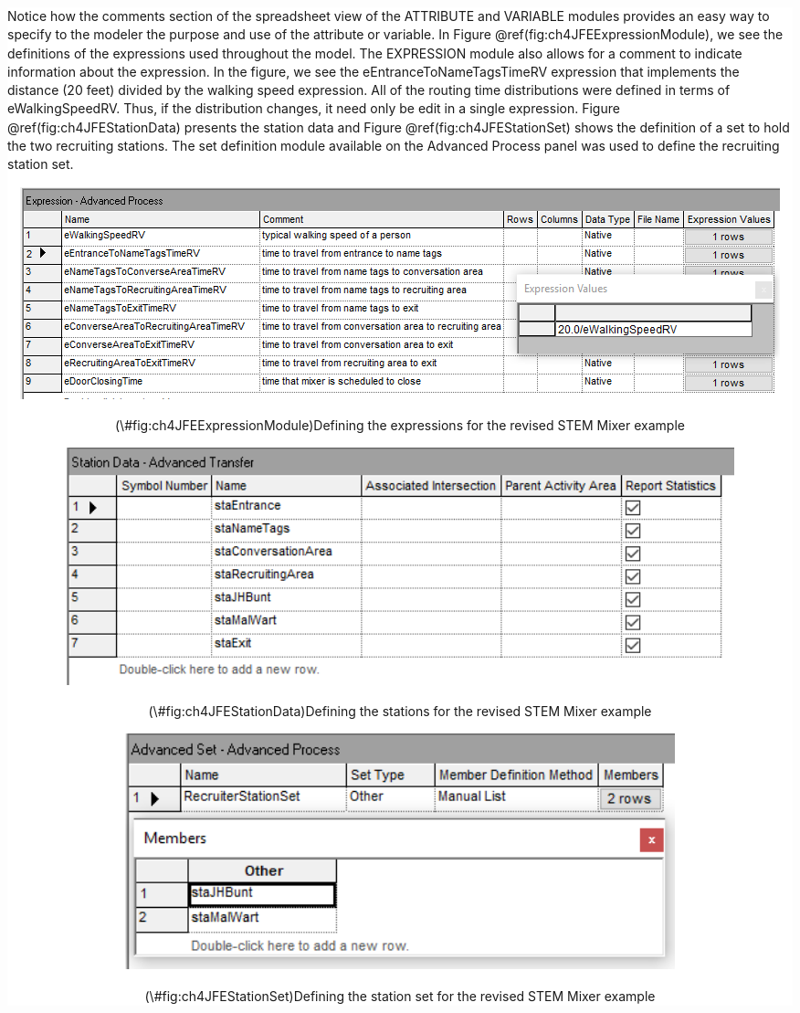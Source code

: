 Notice how the comments section of the spreadsheet view of the ATTRIBUTE
and VARIABLE modules provides an easy way to specify to the modeler the
purpose and use of the attribute or variable. In Figure \@ref(fig:ch4JFEExpressionModule), we see the
definitions of the expressions used throughout the model. The EXPRESSION
module also allows for a comment to indicate information about the
expression. In the figure, we see the eEntranceToNameTagsTimeRV
expression that implements the distance (20 feet) divided by the walking
speed expression. All of the routing time distributions were defined in
terms of eWalkingSpeedRV. Thus, if the distribution changes, it need
only be edit in a single expression. Figure \@ref(fig:ch4JFEStationData) presents the station data
and Figure \@ref(fig:ch4JFEStationSet) shows the definition of a set to hold the two recruiting
stations. The set definition module available on the Advanced Process panel was used to define the recruiting station set.

<div class="figure" style="text-align: center">
<img src="./figures2/ch4/ch4JFEExpressionModule.png" alt="Defining the expressions for the revised STEM Mixer example"  />
<p class="caption">(\#fig:ch4JFEExpressionModule)Defining the expressions for the revised STEM Mixer example</p>
</div>

<div class="figure" style="text-align: center">
<img src="./figures2/ch4/ch4JFEStationData.png" alt="Defining the stations for the revised STEM Mixer example" width="85%" height="85%" />
<p class="caption">(\#fig:ch4JFEStationData)Defining the stations for the revised STEM Mixer example</p>
</div>

<div class="figure" style="text-align: center">
<img src="./figures2/ch4/ch4JFEStationSet.png" alt="Defining the station set for the revised STEM Mixer example" width="70%" height="70%" />
<p class="caption">(\#fig:ch4JFEStationSet)Defining the station set for the revised STEM Mixer example</p>